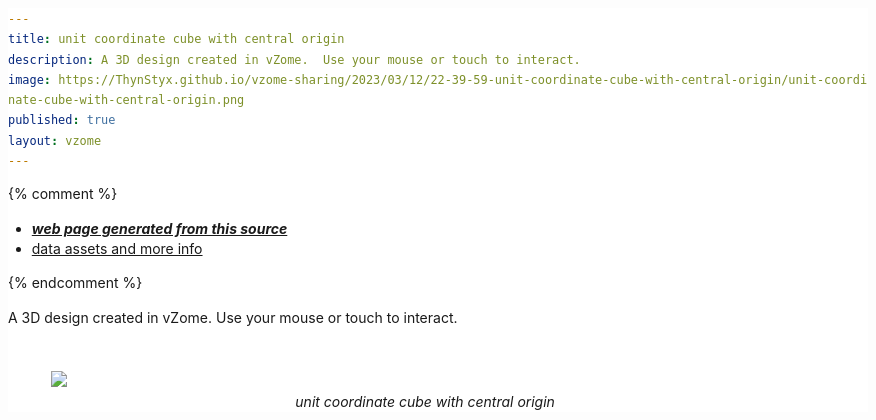 ```yaml
---
title: unit coordinate cube with central origin
description: A 3D design created in vZome.  Use your mouse or touch to interact.
image: https://ThynStyx.github.io/vzome-sharing/2023/03/12/22-39-59-unit-coordinate-cube-with-central-origin/unit-coordinate-cube-with-central-origin.png
published: true
layout: vzome
---
```


{% comment %}
 - [***web page generated from this source***](<https://ThynStyx.github.io/vzome-sharing/2023/03/12/unit-coordinate-cube-with-central-origin-22-39-59.html>)
 - [data assets and more info](<https://github.com/ThynStyx/vzome-sharing/tree/main/2023/03/12/22-39-59-unit-coordinate-cube-with-central-origin/>)
 
{% endcomment %}

A 3D design created in vZome.  Use your mouse or touch to interact.

<figure style="width: 87%; margin: 5%">
  <vzome-viewer style="width: 100%; height: 60vh"
       src="https://ThynStyx.github.io/vzome-sharing/2023/03/12/22-39-59-unit-coordinate-cube-with-central-origin/unit-coordinate-cube-with-central-origin.vZome" >
    <img  style="width: 100%"
       src="https://ThynStyx.github.io/vzome-sharing/2023/03/12/22-39-59-unit-coordinate-cube-with-central-origin/unit-coordinate-cube-with-central-origin.png" >
  </vzome-viewer>
  <figcaption style="text-align: center; font-style: italic;">
    unit coordinate cube with central origin
  </figcaption>
</figure>
